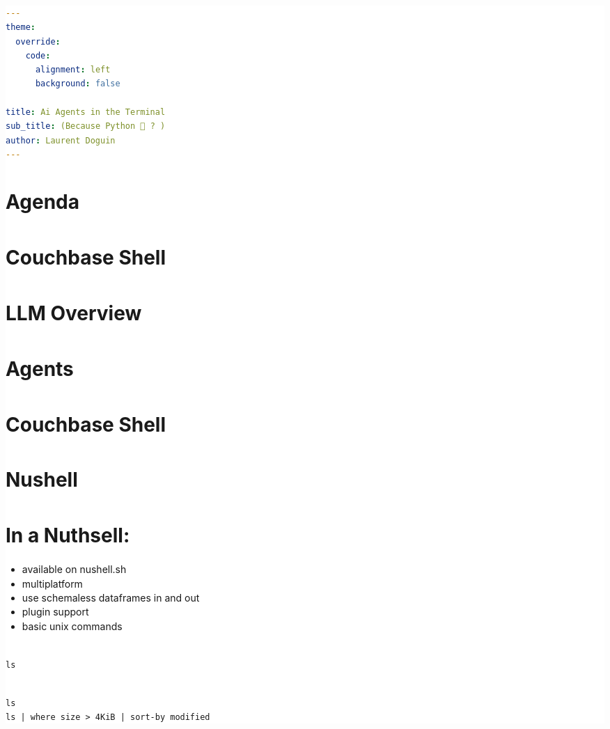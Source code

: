 ```yaml
---
theme:
  override:
    code:
      alignment: left
      background: false
      
title: Ai Agents in the Terminal
sub_title: (Because Python 🙈 ? )
author: Laurent Doguin
---
```


Agenda
===




# Couchbase Shell
# LLM Overview
# Agents



Couchbase Shell
===



Nushell
===





# In a Nuthsell:

* available on nushell.sh
* multiplatform
* use schemaless dataframes in and out
* plugin support
* basic unix commands



```nushell +exec

ls
```

```nushell +exec

ls
ls | where size > 4KiB | sort-by modified
```

